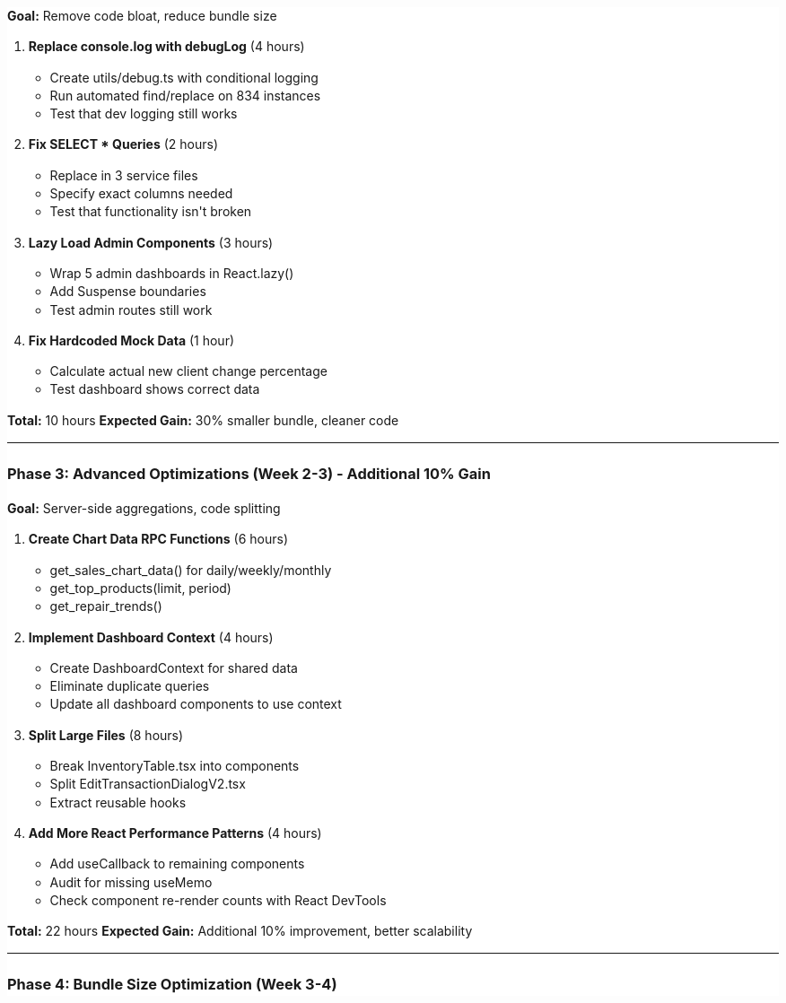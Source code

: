 **Goal:** Remove code bloat, reduce bundle size

1. **Replace console.log with debugLog** (4 hours)
   - Create utils/debug.ts with conditional logging
   - Run automated find/replace on 834 instances
   - Test that dev logging still works

2. **Fix SELECT * Queries** (2 hours)
   - Replace in 3 service files
   - Specify exact columns needed
   - Test that functionality isn't broken

3. **Lazy Load Admin Components** (3 hours)
   - Wrap 5 admin dashboards in React.lazy()
   - Add Suspense boundaries
   - Test admin routes still work

4. **Fix Hardcoded Mock Data** (1 hour)
   - Calculate actual new client change percentage
   - Test dashboard shows correct data

**Total:** 10 hours
**Expected Gain:** 30% smaller bundle, cleaner code

---

### Phase 3: Advanced Optimizations (Week 2-3) - Additional 10% Gain

**Goal:** Server-side aggregations, code splitting

1. **Create Chart Data RPC Functions** (6 hours)
   - get_sales_chart_data() for daily/weekly/monthly
   - get_top_products(limit, period)
   - get_repair_trends()

2. **Implement Dashboard Context** (4 hours)
   - Create DashboardContext for shared data
   - Eliminate duplicate queries
   - Update all dashboard components to use context

3. **Split Large Files** (8 hours)
   - Break InventoryTable.tsx into components
   - Split EditTransactionDialogV2.tsx
   - Extract reusable hooks

4. **Add More React Performance Patterns** (4 hours)
   - Add useCallback to remaining components
   - Audit for missing useMemo
   - Check component re-render counts with React DevTools

**Total:** 22 hours
**Expected Gain:** Additional 10% improvement, better scalability

---

### Phase 4: Bundle Size Optimization (Week 3-4)
